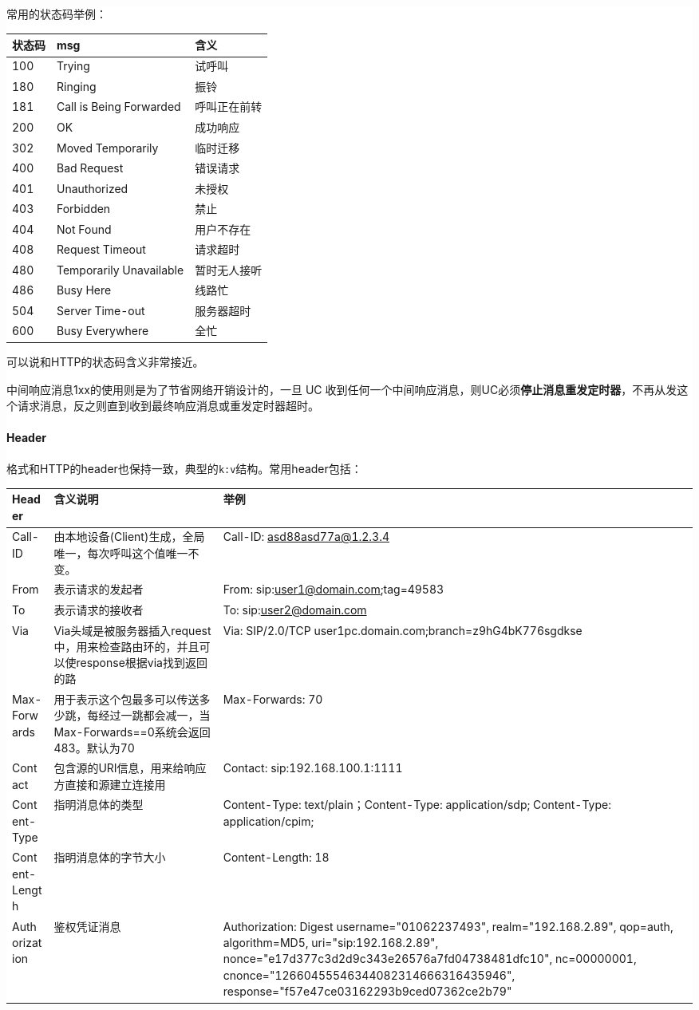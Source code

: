 常用的状态码举例：

| 状态码 | msg                     | 含义         |
| :----- | :---------------------- | :----------- |
| 100    | Trying                  | 试呼叫       |
| 180    | Ringing                 | 振铃         |
| 181    | Call is Being Forwarded | 呼叫正在前转 |
| 200    | OK                      | 成功响应     |
| 302    | Moved Temporarily       | 临时迁移     |
| 400    | Bad Request             | 错误请求     |
| 401    | Unauthorized            | 未授权       |
| 403    | Forbidden               | 禁止         |
| 404    | Not Found               | 用户不存在   |
| 408    | Request Timeout         | 请求超时     |
| 480    | Temporarily Unavailable | 暂时无人接听 |
| 486    | Busy Here               | 线路忙       |
| 504    | Server Time-out         | 服务器超时   |
| 600    | Busy Everywhere         | 全忙         |

可以说和HTTP的状态码含义非常接近。

中间响应消息1xx的使用则是为了节省网络开销设计的，一旦 UC 收到任何一个中间响应消息，则UC必须**停止消息重发定时器**，不再从发这个请求消息，反之则直到收到最终响应消息或重发定时器超时。

#### Header

格式和HTTP的header也保持一致，典型的`k:v`结构。常用header包括：

| Header         | 含义说明                                                     | 举例                                                         |
| :------------- | :----------------------------------------------------------- | :----------------------------------------------------------- |
| Call-ID        | 由本地设备(Client)生成，全局唯一，每次呼叫这个值唯一不变。   | Call-ID: asd88asd77a@1.2.3.4                                 |
| From           | 表示请求的发起者                                             | From: sip:user1@domain.com;tag=49583                         |
| To             | 表示请求的接收者                                             | To: sip:user2@domain.com                                     |
| Via            | Via头域是被服务器插入request中，用来检查路由环的，并且可以使response根据via找到返回的路 | Via: SIP/2.0/TCP user1pc.domain.com;branch=z9hG4bK776sgdkse  |
| Max-Forwards   | 用于表示这个包最多可以传送多少跳，每经过一跳都会减一，当Max-Forwards==0系统会返回483。默认为70 | Max-Forwards: 70                                             |
| Contact        | 包含源的URI信息，用来给响应方直接和源建立连接用              | Contact: sip:192.168.100.1:1111                              |
| Content-Type   | 指明消息体的类型                                             | Content-Type: text/plain；Content-Type: application/sdp; Content-Type: application/cpim; |
| Content-Length | 指明消息体的字节大小                                         | Content-Length: 18                                           |
| Authorization  | 鉴权凭证消息                                                 | Authorization: Digest username="01062237493", realm="192.168.2.89", qop=auth, algorithm=MD5, uri="sip:192.168.2.89", nonce="e17d377c3d2d9c343e26576a7fd04738481dfc10", nc=00000001, cnonce="12660455546344082314666316435946", response="f57e47ce03162293b9ced07362ce2b79" |
